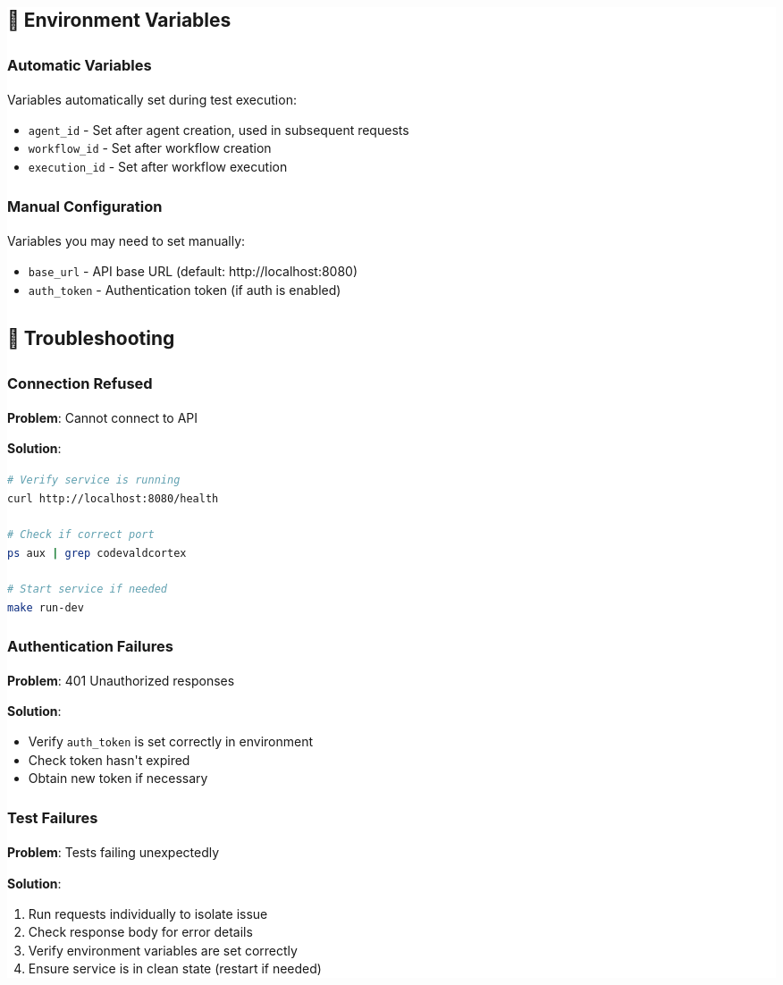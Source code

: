 ## 🔄 Environment Variables

### Automatic Variables

Variables automatically set during test execution:

- `agent_id` - Set after agent creation, used in subsequent requests
- `workflow_id` - Set after workflow creation
- `execution_id` - Set after workflow execution

### Manual Configuration

Variables you may need to set manually:

- `base_url` - API base URL (default: http://localhost:8080)
- `auth_token` - Authentication token (if auth is enabled)

## 🐛 Troubleshooting

### Connection Refused

**Problem**: Cannot connect to API

**Solution**:
```bash
# Verify service is running
curl http://localhost:8080/health

# Check if correct port
ps aux | grep codevaldcortex

# Start service if needed
make run-dev
```

### Authentication Failures

**Problem**: 401 Unauthorized responses

**Solution**:
- Verify `auth_token` is set correctly in environment
- Check token hasn't expired
- Obtain new token if necessary

### Test Failures

**Problem**: Tests failing unexpectedly

**Solution**:
1. Run requests individually to isolate issue
2. Check response body for error details
3. Verify environment variables are set correctly
4. Ensure service is in clean state (restart if needed)
